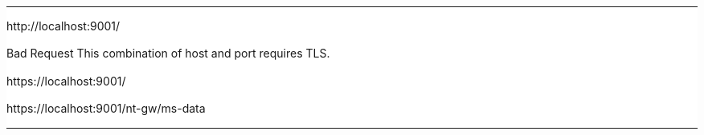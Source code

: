 


-------


http://localhost:9001/

Bad Request
This combination of host and port requires TLS.


https://localhost:9001/



https://localhost:9001/nt-gw/ms-data  

-------




